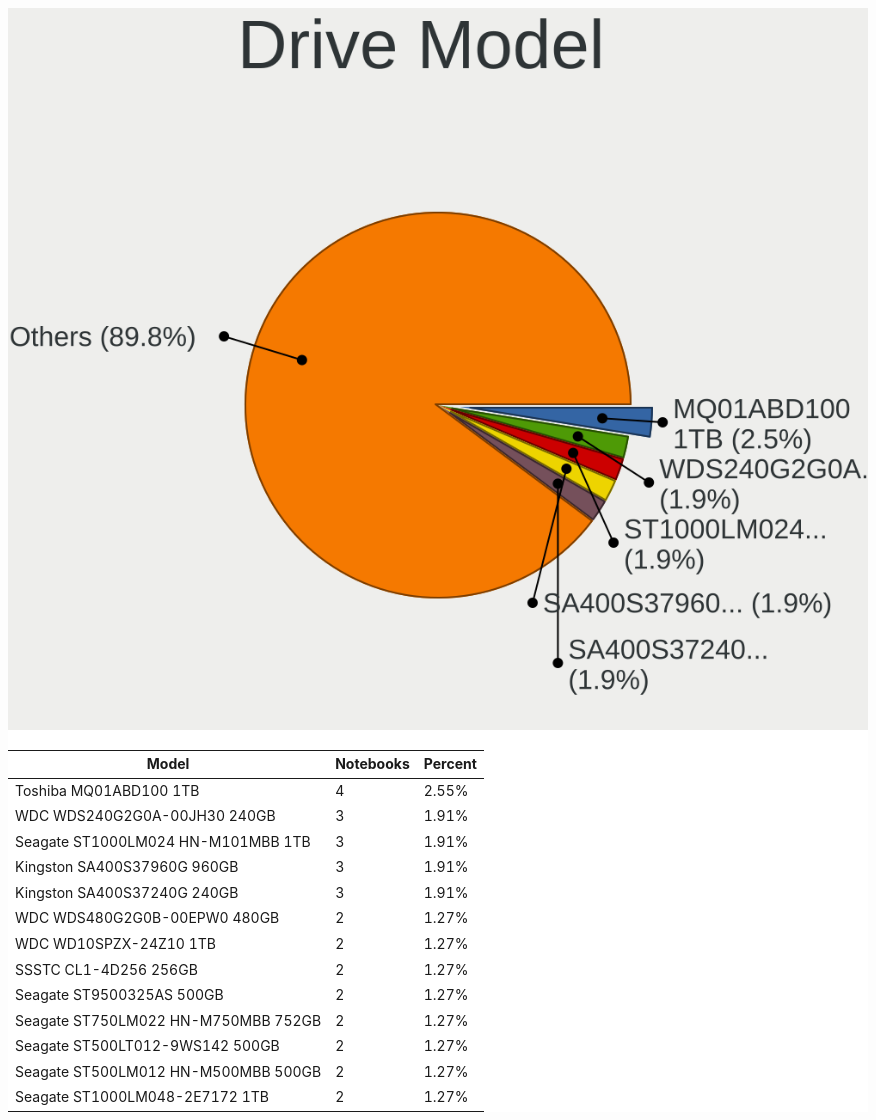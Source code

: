 ![Drive Model](./images/pie_chart_bsd/drive_model.svg)


| Model                                                | Notebooks | Percent |
|------------------------------------------------------|-----------|---------|
| Toshiba MQ01ABD100 1TB                               | 4         | 2.55%   |
| WDC WDS240G2G0A-00JH30 240GB                         | 3         | 1.91%   |
| Seagate ST1000LM024 HN-M101MBB 1TB                   | 3         | 1.91%   |
| Kingston SA400S37960G 960GB                          | 3         | 1.91%   |
| Kingston SA400S37240G 240GB                          | 3         | 1.91%   |
| WDC WDS480G2G0B-00EPW0 480GB                         | 2         | 1.27%   |
| WDC WD10SPZX-24Z10 1TB                               | 2         | 1.27%   |
| SSSTC CL1-4D256 256GB                                | 2         | 1.27%   |
| Seagate ST9500325AS 500GB                            | 2         | 1.27%   |
| Seagate ST750LM022 HN-M750MBB 752GB                  | 2         | 1.27%   |
| Seagate ST500LT012-9WS142 500GB                      | 2         | 1.27%   |
| Seagate ST500LM012 HN-M500MBB 500GB                  | 2         | 1.27%   |
| Seagate ST1000LM048-2E7172 1TB                       | 2         | 1.27%   |